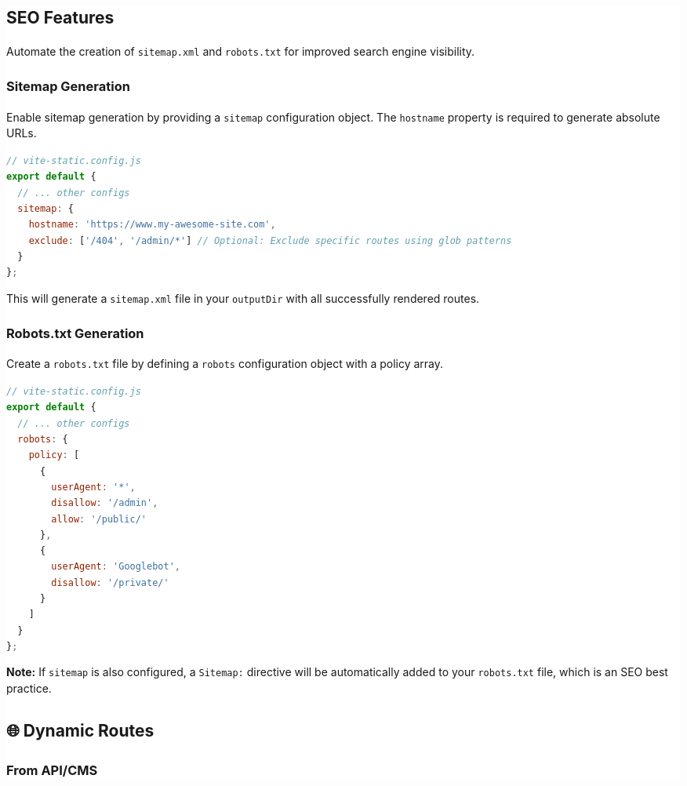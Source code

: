 
##  SEO Features

Automate the creation of `sitemap.xml` and `robots.txt` for improved search engine visibility.

### Sitemap Generation

Enable sitemap generation by providing a `sitemap` configuration object. The `hostname` property is required to generate absolute URLs.

```javascript
// vite-static.config.js
export default {
  // ... other configs
  sitemap: {
    hostname: 'https://www.my-awesome-site.com',
    exclude: ['/404', '/admin/*'] // Optional: Exclude specific routes using glob patterns
  }
};
```

This will generate a `sitemap.xml` file in your `outputDir` with all successfully rendered routes.

### Robots.txt Generation

Create a `robots.txt` file by defining a `robots` configuration object with a policy array.

```javascript
// vite-static.config.js
export default {
  // ... other configs
  robots: {
    policy: [
      {
        userAgent: '*',
        disallow: '/admin',
        allow: '/public/'
      },
      {
        userAgent: 'Googlebot',
        disallow: '/private/'
      }
    ]
  }
};
```

**Note:** If `sitemap` is also configured, a `Sitemap:` directive will be automatically added to your `robots.txt` file, which is an SEO best practice.

## 🌐 Dynamic Routes

### From API/CMS
